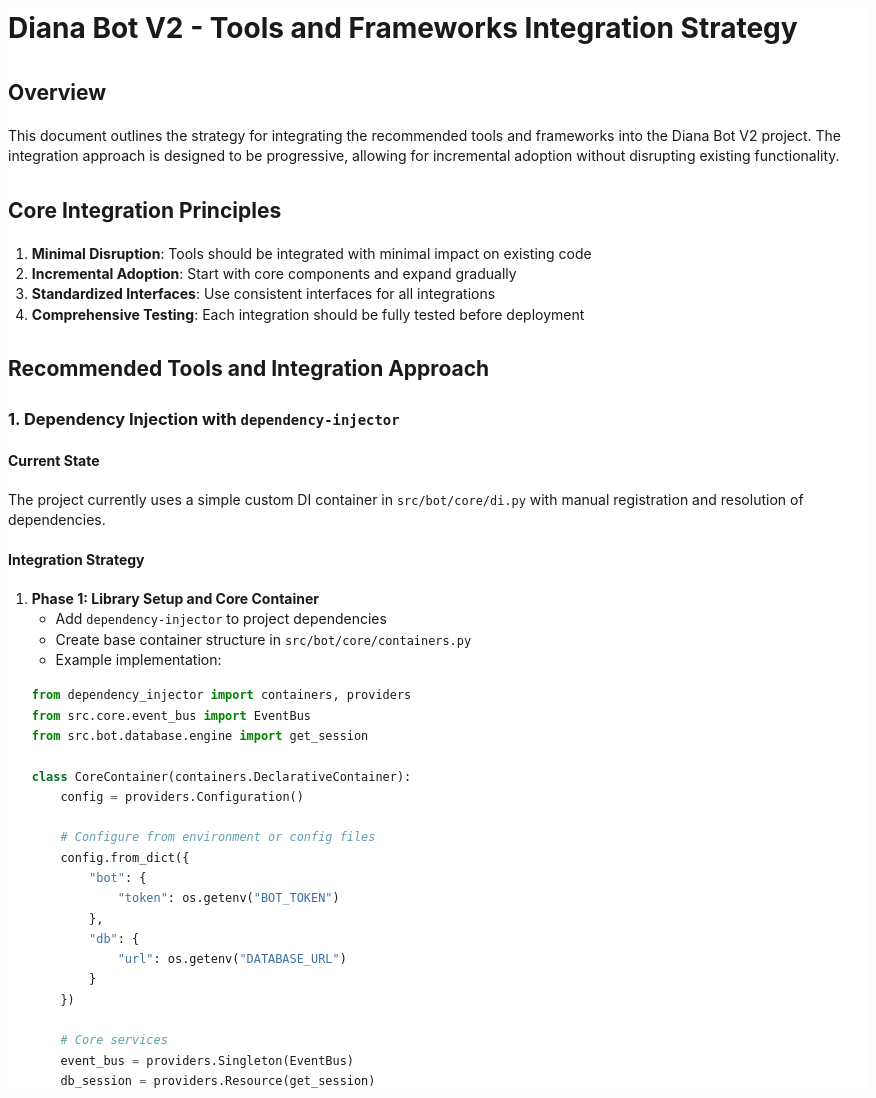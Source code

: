 # Diana Bot V2 - Tools and Frameworks Integration Strategy

## Overview

This document outlines the strategy for integrating the recommended tools and frameworks into the Diana Bot V2 project. The integration approach is designed to be progressive, allowing for incremental adoption without disrupting existing functionality.

## Core Integration Principles

1. **Minimal Disruption**: Tools should be integrated with minimal impact on existing code
2. **Incremental Adoption**: Start with core components and expand gradually
3. **Standardized Interfaces**: Use consistent interfaces for all integrations
4. **Comprehensive Testing**: Each integration should be fully tested before deployment

## Recommended Tools and Integration Approach

### 1. Dependency Injection with `dependency-injector`

#### Current State
The project currently uses a simple custom DI container in `src/bot/core/di.py` with manual registration and resolution of dependencies.

#### Integration Strategy

1. **Phase 1: Library Setup and Core Container**
   - Add `dependency-injector` to project dependencies
   - Create base container structure in `src/bot/core/containers.py`
   - Example implementation:
   ```python
   from dependency_injector import containers, providers
   from src.core.event_bus import EventBus
   from src.bot.database.engine import get_session
   
   class CoreContainer(containers.DeclarativeContainer):
       config = providers.Configuration()
       
       # Configure from environment or config files
       config.from_dict({
           "bot": {
               "token": os.getenv("BOT_TOKEN")
           },
           "db": {
               "url": os.getenv("DATABASE_URL")
           }
       })
       
       # Core services
       event_bus = providers.Singleton(EventBus)
       db_session = providers.Resource(get_session)
   ```
